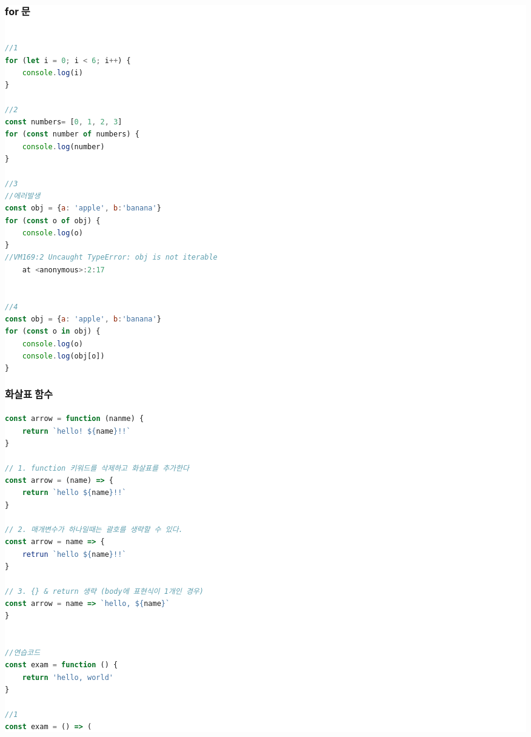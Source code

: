 

### for 문

```javascript

//1
for (let i = 0; i < 6; i++) {
    console.log(i)
}

//2
const numbers= [0, 1, 2, 3]
for (const number of numbers) {
    console.log(number)
}

//3
//에러발생
const obj = {a: 'apple', b:'banana'}
for (const o of obj) {
    console.log(o)
}
//VM169:2 Uncaught TypeError: obj is not iterable
    at <anonymous>:2:17


//4
const obj = {a: 'apple', b:'banana'}
for (const o in obj) {
    console.log(o)
    console.log(obj[o])
}

```

### 화살표 함수

```javascript
const arrow = function (nanme) {
    return `hello! ${name}!!`
}

// 1. function 키워드를 삭제하고 화살표를 추가한다
const arrow = (name) => {
	return `hello ${name}!!`
}

// 2. 매개변수가 하나일때는 괄호를 생략할 수 있다.
const arrow = name => {
	retrun `hello ${name}!!`
}

// 3. {} & return 생략 (body에 표현식이 1개인 경우)
const arrow = name => `hello, ${name}`
}


//연습코드
const exam = function () {
	return 'hello, world'
}

//1
const exam = () => (
```